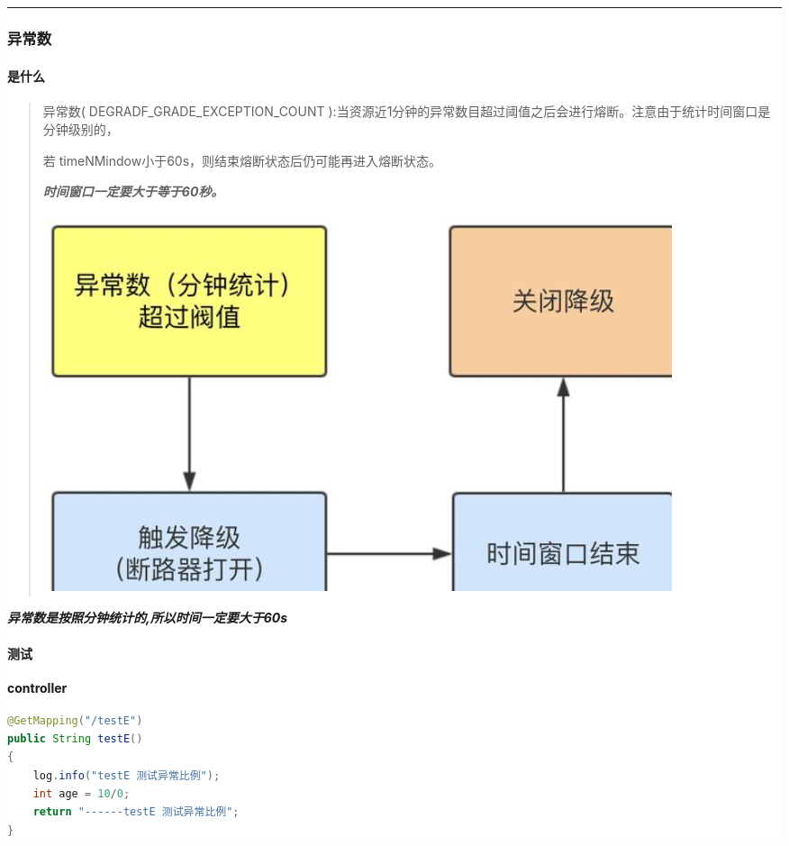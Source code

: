 

---





### 异常数

#### 是什么

>异常数( DEGRADF_GRADE_EXCEPTION_COUNT ):当资源近1分钟的异常数目超过阈值之后会进行熔断。注意由于统计时间窗口是分钟级别的，
>
>若 timeNMindow小于60s，则结束熔断状态后仍可能再进入熔断状态。
>
>***时间窗口一定要大于等于60秒。***
>
>![image-20220420182242122](image/image-20220420182242122.png)



***异常数是按照分钟统计的,所以时间一定要大于60s***



#### 测试

**controller**

```java
@GetMapping("/testE")
public String testE()
{
    log.info("testE 测试异常比例");
    int age = 10/0;
    return "------testE 测试异常比例";
}

```
